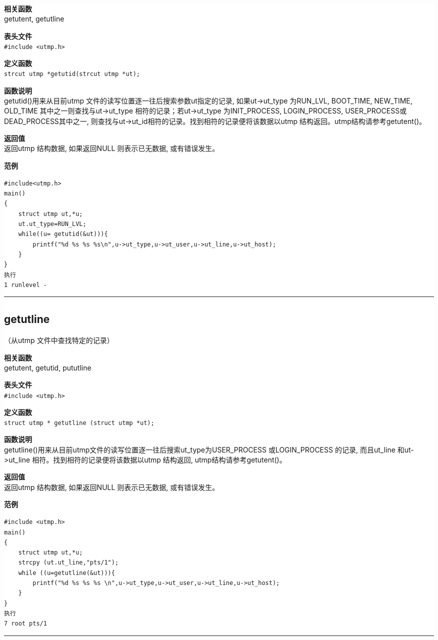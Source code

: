 **相关函数**  
getutent, getutline

**表头文件**  
`#include <utmp.h>`

**定义函数**  
`strcut utmp *getutid(strcut utmp *ut);`

**函数说明**  
getutid()用来从目前utmp 文件的读写位置逐一往后搜索参数ut指定的记录, 如果ut->ut_type 为RUN_LVL, BOOT_TIME, NEW_TIME, OLD_TIME 其中之一则查找与ut->ut_type 相符的记录；若ut->ut_type 为INIT_PROCESS, LOGIN_PROCESS, USER_PROCESS或DEAD_PROCESS其中之一, 则查找与ut->ut_id相符的记录。找到相符的记录便将该数据以utmp 结构返回。utmp结构请参考getutent()。

**返回值**  
返回utmp 结构数据, 如果返回NULL 则表示已无数据, 或有错误发生。

**范例**  
```
#include<utmp.h>
main()
{
    struct utmp ut,*u;
    ut.ut_type=RUN_LVL;
    while((u= getutid(&ut))){
        printf("%d %s %s %s\n",u->ut_type,u->ut_user,u->ut_line,u->ut_host);
    }
}
执行
1 runlevel -
```

---

## getutline
（从utmp 文件中查找特定的记录）

**相关函数**  
getutent, getutid, pututline

**表头文件**  
`#include <utmp.h>`

**定义函数**  
`struct utmp * getutline (struct utmp *ut);`

**函数说明**  
getutline()用来从目前utmp文件的读写位置逐一往后搜索ut_type为USER_PROCESS 或LOGIN_PROCESS 的记录, 而且ut_line 和ut->ut_line 相符。找到相符的记录便将该数据以utmp 结构返回, utmp结构请参考getutent()。

**返回值**  
返回utmp 结构数据, 如果返回NULL 则表示已无数据, 或有错误发生。

**范例**  
```
#include <utmp.h>
main()
{
    struct utmp ut,*u;
    strcpy (ut.ut_line,"pts/1");
    while ((u=getutline(&ut))){
        printf("%d %s %s %s \n",u->ut_type,u->ut_user,u->ut_line,u->ut_host);
    }
}
执行
7 root pts/1
```

---